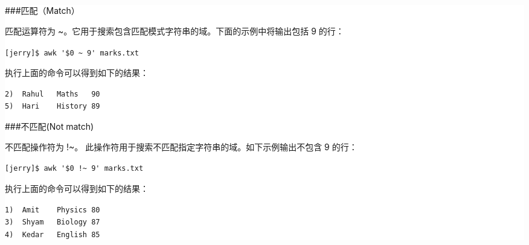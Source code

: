 ###匹配（Match） 

匹配运算符为 ~。它用于搜索包含匹配模式字符串的域。下面的示例中将输出包括 9  的行：  

```
[jerry]$ awk '$0 ~ 9' marks.txt
```  

执行上面的命令可以得到如下的结果：  

```
2)	Rahul	Maths	90
5)	Hari	History	89
```  

###不匹配(Not match)  

不匹配操作符为 !~。 此操作符用于搜索不匹配指定字符串的域。如下示例输出不包含 9 的行：  

```
[jerry]$ awk '$0 !~ 9' marks.txt
```  

执行上面的命令可以得到如下的结果：  

```
1)	Amit	Physics	80
3)	Shyam	Biology	87
4)	Kedar	English	85
```  

